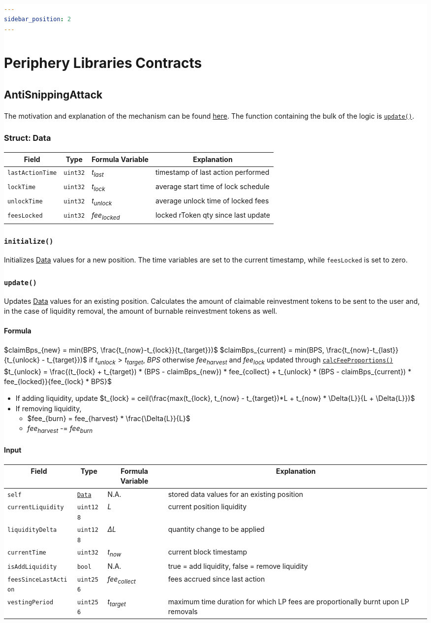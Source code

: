 ```yaml
---
sidebar_position: 2
---
```

# Periphery Libraries Contracts

## AntiSnippingAttack

The motivation and explanation of the mechanism can be found [here](https://docs.google.com/document/d/1F50RWQRRyaNxnW5RvKgw09fN2FofIVLVccijgcOt-Iw/edit#heading=h.trv8zmis8u4c). The function
containing the bulk of the logic is [`update()`](#update).

### Struct: Data
| Field | Type | Formula Variable | Explanation |
| ----- | ---- | ----------- | ------------ |
| `lastActionTime` | `uint32` | $t_{last}$ | timestamp of last action performed |
| `lockTime`     | `uint32` | $t_{lock}$ | average start time of lock schedule |
| `unlockTime`     | `uint32` | $t_{unlock}$ | average unlock time of locked fees |
| `feesLocked`     | `uint32` | $fee_{locked}$ | locked rToken qty since last update |

### `initialize()`
Initializes [Data](#Struct-Data1) values for a new position. The time variables are set to the current timestamp, while `feesLocked` is set to zero.

### `update()`
Updates [Data](#Struct-Data1) values for an existing position. Calculates the amount of claimable reinvestment tokens to be sent to the user and, in the case of liquidity removal, the amount of
burnable reinvestment tokens as well.

#### Formula
$claimBps_{new} = min(BPS, \frac{t_{now}-t_{lock}}{t_{target}})$
$claimBps_{current} = min(BPS, \frac{t_{now}-t_{last}}{t_{unlock} - t_{target}})$ if $t_{unlock} > t_{target}$, $BPS$ otherwise
$fee_{harvest}$ and $fee_{lock}$ updated through [`calcFeeProportions()`](#calcFeeProportions)
$t_{unlock} = \frac{(t_{lock} + t_{target}) * (BPS - claimBps_{new}) * fee_{collect} + t_{unlock} * (BPS - claimBps_{current}) * fee_{locked}}{fee_{lock} * BPS}$
- If adding liquidity, update $t_{lock} = ceil(\frac{max(t_{lock}, t_{now} - t_{target})*L + t_{now} * \Delta{L}}{L + \Delta{L}})$
- If removing liquidity,
    - $fee_{burn} = fee_{harvest} * \frac{\Delta{L}}{L}$
    - $fee_{harvest}$ -= $fee_{burn}$

#### Input
| Field | Type | Formula Variable | Explanation |
| ----- | ---- | ----------- | ------------ |
| `self` | [`Data`](#Struct-Data1) | N.A. | stored data values for an existing position |
| `currentLiquidity`| `uint128` | $L$ | current position liquidity |
| `liquidityDelta`| `uint128` | $\Delta{L}$ | quantity change to be applied |
| `currentTime` | `uint32` | $t_{now}$ | current block timestamp |
| `isAddLiquidity` | `bool` | N.A. | true = add liquidity, false = remove liquidity |
| `feesSinceLastAction` | `uint256` | $fee_{collect}$ | fees accrued since last action |
| `vestingPeriod` | `uint256` | $t_{target}$ | maximum time duration for which LP fees are proportionally burnt upon LP removals |
